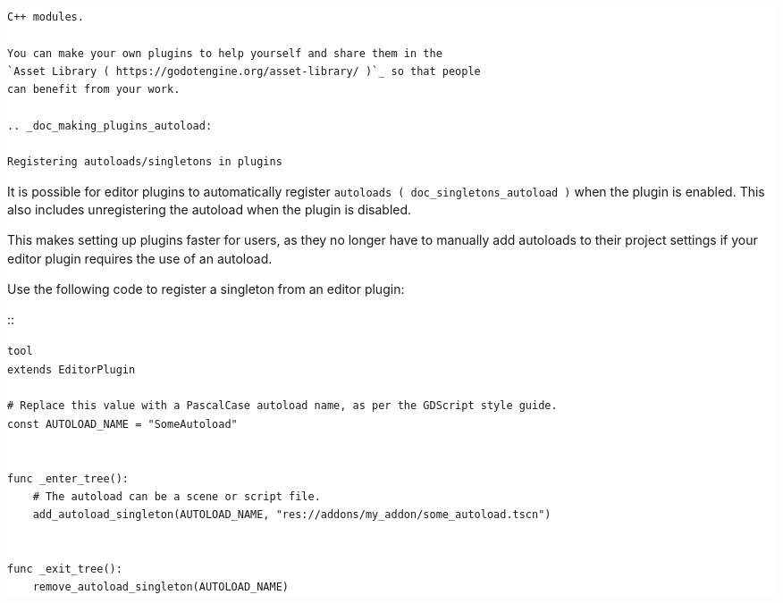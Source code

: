 ~~~~~~~~~~~~~
C++ modules.

You can make your own plugins to help yourself and share them in the
`Asset Library ( https://godotengine.org/asset-library/ )`_ so that people
can benefit from your work.

.. _doc_making_plugins_autoload:

Registering autoloads/singletons in plugins
~~~~~~~~~~~~~~~~~~~~~~~~~~~~~~~~~~~~~~~~~~~

It is possible for editor plugins to automatically register
`autoloads ( doc_singletons_autoload )` when the plugin is enabled.
This also includes unregistering the autoload when the plugin is disabled.

This makes setting up plugins faster for users, as they no longer have to manually
add autoloads to their project settings if your editor plugin requires the use of
an autoload.

Use the following code to register a singleton from an editor plugin:

::

    tool
    extends EditorPlugin

    # Replace this value with a PascalCase autoload name, as per the GDScript style guide.
    const AUTOLOAD_NAME = "SomeAutoload"


    func _enter_tree():
        # The autoload can be a scene or script file.
        add_autoload_singleton(AUTOLOAD_NAME, "res://addons/my_addon/some_autoload.tscn")


    func _exit_tree():
        remove_autoload_singleton(AUTOLOAD_NAME)
